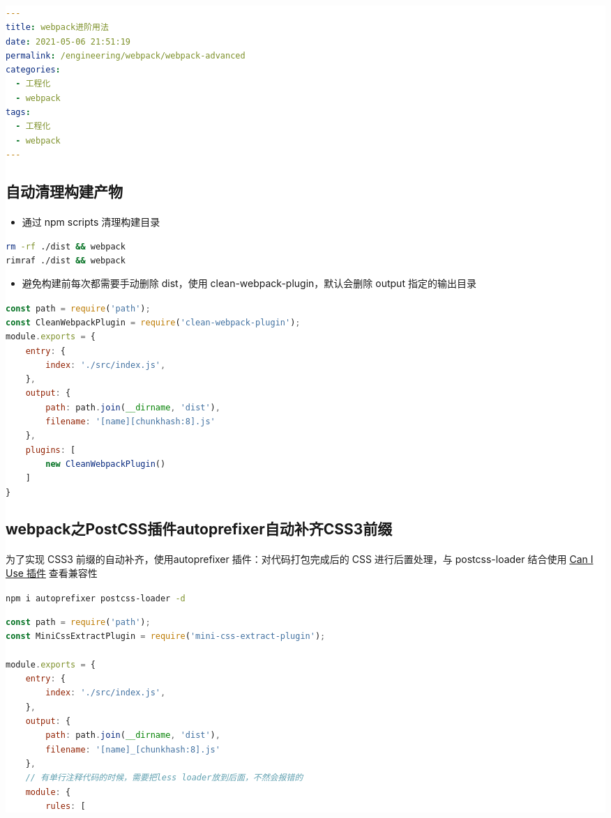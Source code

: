 ```yaml
---
title: webpack进阶用法
date: 2021-05-06 21:51:19
permalink: /engineering/webpack/webpack-advanced
categories:
  - 工程化
  - webpack
tags:
  - 工程化
  - webpack
---
```

## 自动清理构建产物

- 通过 npm scripts 清理构建目录

```bash
rm -rf ./dist && webpack
rimraf ./dist && webpack
```

- 避免构建前每次都需要手动删除 dist，使用 clean-webpack-plugin，默认会删除 output 指定的输出目录

```js
const path = require('path');
const CleanWebpackPlugin = require('clean-webpack-plugin');
module.exports = {
    entry: {
        index: './src/index.js',
    },
    output: {
        path: path.join(__dirname, 'dist'),
        filename: '[name][chunkhash:8].js'
    },
    plugins: [
        new CleanWebpackPlugin()
    ]
}

```

## webpack之PostCSS插件autoprefixer自动补齐CSS3前缀

为了实现 CSS3 前缀的自动补齐，使用autoprefixer 插件：对代码打包完成后的 CSS 进行后置处理，与 postcss-loader 结合使用
[Can I Use 插件](https://caniuse.com/) 查看兼容性

```bash
npm i autoprefixer postcss-loader -d
```

```js
const path = require('path');
const MiniCssExtractPlugin = require('mini-css-extract-plugin');

module.exports = {
    entry: {
        index: './src/index.js',
    },
    output: {
        path: path.join(__dirname, 'dist'),
        filename: '[name]_[chunkhash:8].js'
    },
    // 有单行注释代码的时候，需要把less loader放到后面，不然会报错的
    module: {
        rules: [
```